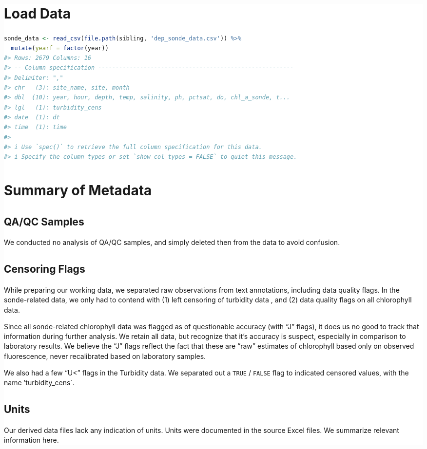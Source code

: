 # Load Data

``` r
sonde_data <- read_csv(file.path(sibling, 'dep_sonde_data.csv')) %>%
  mutate(yearf = factor(year))
#> Rows: 2679 Columns: 16
#> -- Column specification --------------------------------------------------------
#> Delimiter: ","
#> chr   (3): site_name, site, month
#> dbl  (10): year, hour, depth, temp, salinity, ph, pctsat, do, chl_a_sonde, t...
#> lgl   (1): turbidity_cens
#> date  (1): dt
#> time  (1): time
#> 
#> i Use `spec()` to retrieve the full column specification for this data.
#> i Specify the column types or set `show_col_types = FALSE` to quiet this message.
```

# Summary of Metadata

## QA/QC Samples

We conducted no analysis of QA/QC samples, and simply deleted then from
the data to avoid confusion.

## Censoring Flags

While preparing our working data, we separated raw observations from
text annotations, including data quality flags. In the sonde-related
data, we only had to contend with (1) left censoring of turbidity data ,
and (2) data quality flags on all chlorophyll data.

Since all sonde-related chlorophyll data was flagged as of questionable
accuracy (with “J” flags), it does us no good to track that information
during further analysis. We retain all data, but recognize that it’s
accuracy is suspect, especially in comparison to laboratory results. We
believe the “J” flags reflect the fact that these are “raw” estimates of
chlorophyll based only on observed fluorescence, never recalibrated
based on laboratory samples.

We also had a few “U&lt;” flags in the Turbidity data. We separated out
a `TRUE` / `FALSE` flag to indicated censored values, with the name
’turbidity\_cens\`.

## Units

Our derived data files lack any indication of units. Units were
documented in the source Excel files. We summarize relevant information
here.
